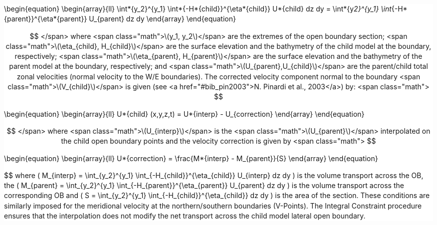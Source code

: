 \begin{equation}
\begin{array}{ll}
\int*{y_2}^{y_1} \int*{-H*{child}}^{\eta*{child}} U*{child} dz dy = \int*{y*2}^{y_1} \int*{-H*{parent}}^{\eta*{parent}} U\_{parent} dz dy
\end{array}
\end{equation}

$$
</span>
where <span class="math">\(y_1, y_2\)</span> are the extremes of the open boundary section;
<span class="math">\(\eta_{child}, H_{child}\)</span> are the surface elevation and the bathymetry of the child model at the boundary, respectively;
<span class="math">\(\eta_{parent}, H_{parent}\)</span> are the surface elevation and the bathymetry of the parent model at the boundary, respectively; and
<span class="math">\(U_{parent},U_{child}\)</span> are the parent/child total zonal velocities (normal velocity to the W/E boundaries).
The corrected velocity component normal to the boundary <span class="math">\(V_{child}\)</span> is given
(see <a href="#bib_pin2003">N. Pinardi et al., 2003</a>) by:
<span class="math">
$$

\begin{equation}
\begin{array}{ll}
U*{child} (x,y,z,t) = U*{interp} - U\_{correction}
\end{array}
\end{equation}

$$
</span>
where <span class="math">\(U_{interp}\)</span> is the <span class="math">\(U_{parent}\)</span>
interpolated on the child open boundary points and the velocity correction is given by
<span class="math">
$$

\begin{equation}
\begin{array}{ll}
U*{correction} = \frac{M*{interp} - M\_{parent}}{S}
\end{array}
\end{equation}

$$
</span>
where <span class="math">\( M_{interp} = \int_{y_2}^{y_1} \int_{-H_{child}}^{\eta_{child}} U_{interp} dz dy \)</span> is the volume transport across the OB,
the <span class="math">\( M_{parent} = \int_{y_2}^{y_1} \int_{-H_{parent}}^{\eta_{parent}} U_{parent} dz dy \)</span> is the volume transport across the corresponding OB
and <span class="math">\( S = \int_{y_2}^{y_1} \int_{-H_{child}}^{\eta_{child}} dz dy \)</span> is the area of the section.
These conditions are similarly imposed for the meridional velocity at the northern/southern boundaries (V-Points).
The Integral Constraint procedure ensures that the interpolation does not modify the net transport across the child model lateral open boundary.
